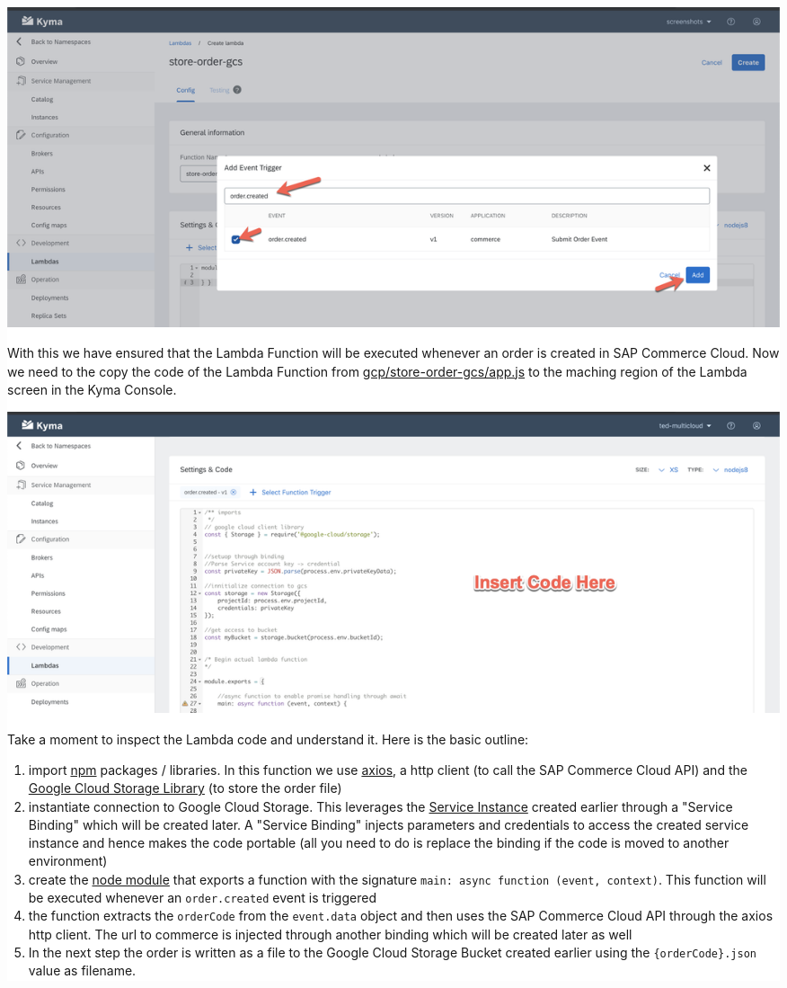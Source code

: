 ![Lambda 3](../assets/Lambda3.png)

With this we have ensured that the Lambda Function will be executed whenever an order is created in SAP Commerce Cloud. Now we need to the copy the code of the Lambda Function from [gcp/store-order-gcs/app.js](../gcp/store-order-gcs/app.js) to the maching region of the Lambda screen in the Kyma Console.

![Lambda 4](../assets/Lambda4.png)

Take a moment to inspect the Lambda code and understand it. Here is the basic outline:

1. import [npm](https://docs.npmjs.com/about-npm/) packages / libraries. In this function we use [axios](https://www.npmjs.com/package/axios), a http client (to call the SAP Commerce Cloud API) and the [Google Cloud Storage Library](https://www.npmjs.com/package/@google-cloud/storage) (to store the order file)
2. instantiate connection to Google Cloud Storage. This leverages the [Service Instance](#create-service-instance-of-google-cloud-storage) created earlier through a "Service Binding" which will be created later. A "Service Binding" injects parameters and credentials to access the created service instance and hence makes the code portable (all you need to do is replace the binding if the code is moved to another environment)
3. create the [node module](https://nodejs.org/api/modules.html#modules_modules) that exports a function with the signature `main: async function (event, context)`. This function will be executed whenever an `order.created` event is triggered
4. the function extracts the `orderCode` from the `event.data` object and then uses the SAP Commerce Cloud API through the axios http client. The url to commerce is injected through another binding which will be created later as well
5. In the next step the order is written as a file to the Google Cloud Storage Bucket created earlier using the `{orderCode}.json` value as filename. 
